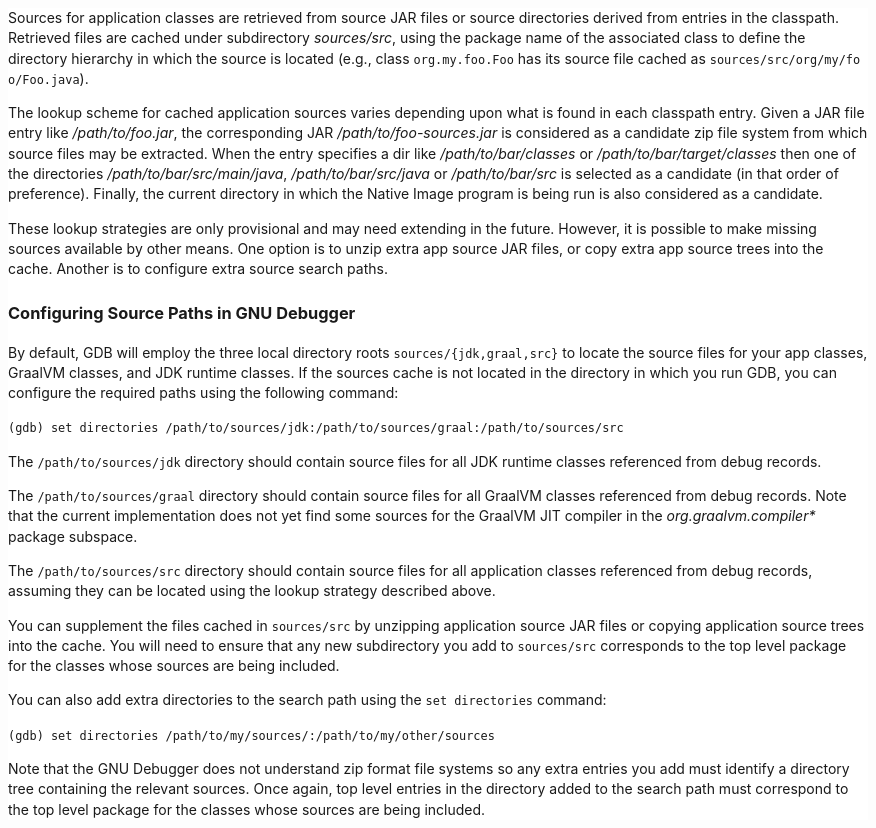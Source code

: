 Sources for application classes are retrieved from source JAR files or
source directories derived from entries in the classpath. Retrieved
files are cached under subdirectory _sources/src_, using the package
name of the associated class to define the directory hierarchy in
which the source is located (e.g., class `org.my.foo.Foo` has its
source file cached as `sources/src/org/my/foo/Foo.java`).

The lookup scheme for cached application sources varies depending upon
what is found in each classpath entry. Given a JAR file entry like
_/path/to/foo.jar_, the corresponding JAR _/path/to/foo-sources.jar_ is
considered as a candidate zip file system from which source files may
be extracted. When the entry specifies a dir like _/path/to/bar/classes_
or _/path/to/bar/target/classes_ then one of the directories
_/path/to/bar/src/main/java_, _/path/to/bar/src/java_ or _/path/to/bar/src_
is selected as a candidate (in that order of preference). Finally, the
current directory in which the Native Image program is being run is
also considered as a candidate.

These lookup strategies are only provisional and may need extending in the
future. However, it is possible to make missing sources
available by other means. One option is to unzip extra app source JAR files,
or copy extra app source trees into the cache. Another is to
configure extra source search paths.

### Configuring Source Paths in GNU Debugger

By default, GDB will employ the three local directory roots
`sources/{jdk,graal,src}` to locate the source files for your app classes, GraalVM
classes, and JDK runtime classes. If the sources cache is not located in the
directory in which you run GDB, you can configure the required paths using the
following command:
```
(gdb) set directories /path/to/sources/jdk:/path/to/sources/graal:/path/to/sources/src
```
The `/path/to/sources/jdk` directory should contain source files for all JDK runtime
classes referenced from debug records.

The `/path/to/sources/graal` directory should contain source files for all GraalVM
classes referenced from debug records. Note that the current
implementation does not yet find some sources for the GraalVM JIT
compiler in the _org.graalvm.compiler*_ package subspace.

The `/path/to/sources/src` directory should contain source files for all
application classes referenced from debug records, assuming they can
be located using the lookup strategy described above.

You can supplement the files cached in `sources/src` by unzipping
application source JAR files or copying application source trees into the
cache. You will need to ensure that any new subdirectory you add to
`sources/src` corresponds to the top level package for the classes whose
sources are being included.

You can also add extra directories to the search path using the `set directories` command:
```shell
(gdb) set directories /path/to/my/sources/:/path/to/my/other/sources
```
Note that the GNU Debugger does not understand zip format file systems so any extra entries you
add must identify a directory tree containing the relevant
sources. Once again, top level entries in the directory added to the
search path must correspond to the top level package for the classes
whose sources are being included.
